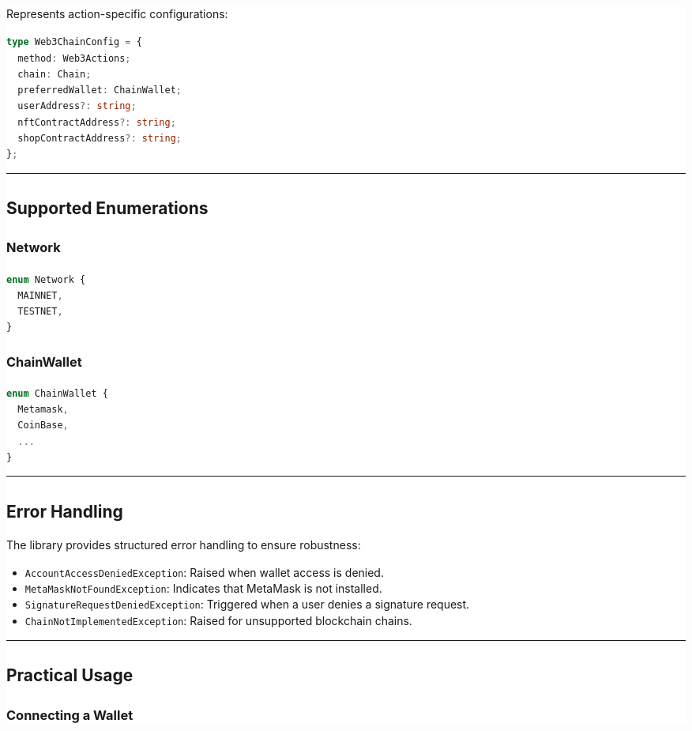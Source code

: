 Represents action-specific configurations:

```typescript
type Web3ChainConfig = {
  method: Web3Actions;
  chain: Chain;
  preferredWallet: ChainWallet;
  userAddress?: string;
  nftContractAddress?: string;
  shopContractAddress?: string;
};
```

---

## Supported Enumerations

### Network

```typescript
enum Network {
  MAINNET,
  TESTNET,
}
```

### ChainWallet

```typescript
enum ChainWallet {
  Metamask,
  CoinBase,
  ...
}
```

---

## Error Handling

The library provides structured error handling to ensure robustness:

- `AccountAccessDeniedException`: Raised when wallet access is denied.
- `MetaMaskNotFoundException`: Indicates that MetaMask is not installed.
- `SignatureRequestDeniedException`: Triggered when a user denies a signature request.
- `ChainNotImplementedException`: Raised for unsupported blockchain chains.

---

## Practical Usage

### Connecting a Wallet
